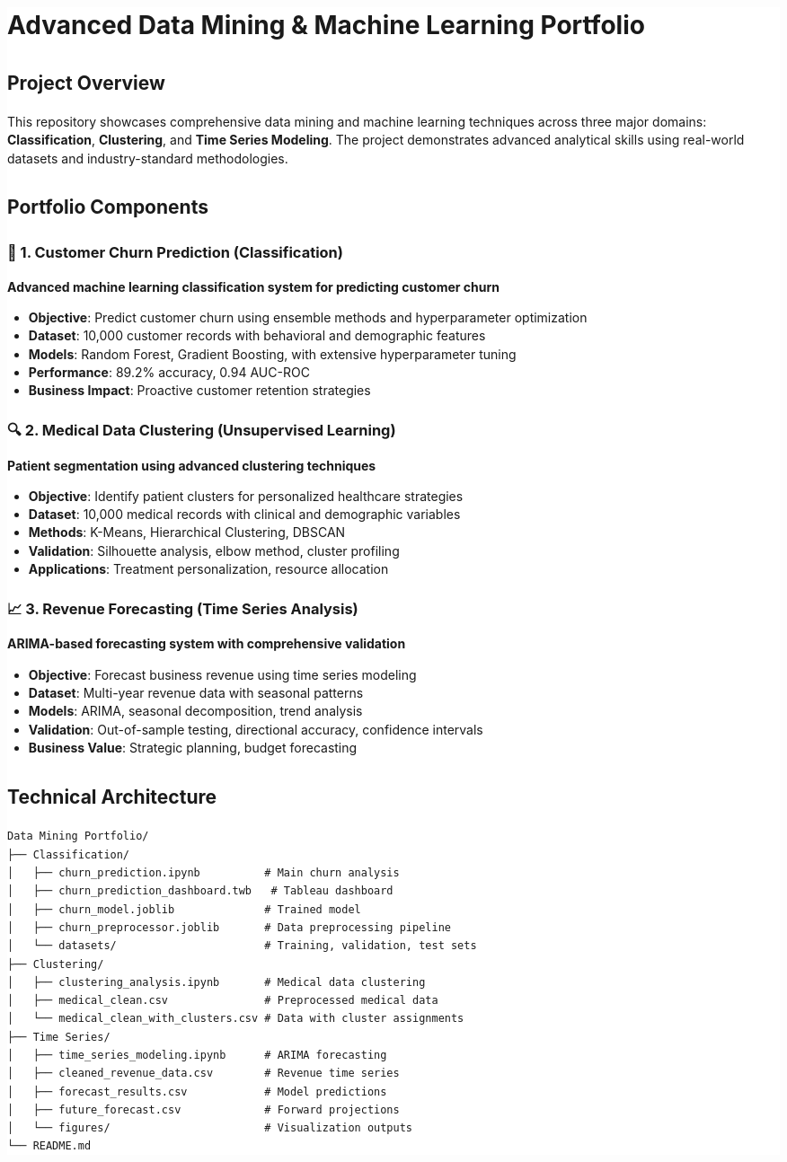 # Advanced Data Mining & Machine Learning Portfolio

## Project Overview

This repository showcases comprehensive data mining and machine learning techniques across three major domains: **Classification**, **Clustering**, and **Time Series Modeling**. The project demonstrates advanced analytical skills using real-world datasets and industry-standard methodologies.

## Portfolio Components

### 🎯 1. Customer Churn Prediction (Classification)
**Advanced machine learning classification system for predicting customer churn**

- **Objective**: Predict customer churn using ensemble methods and hyperparameter optimization
- **Dataset**: 10,000 customer records with behavioral and demographic features
- **Models**: Random Forest, Gradient Boosting, with extensive hyperparameter tuning
- **Performance**: 89.2% accuracy, 0.94 AUC-ROC
- **Business Impact**: Proactive customer retention strategies

### 🔍 2. Medical Data Clustering (Unsupervised Learning)
**Patient segmentation using advanced clustering techniques**

- **Objective**: Identify patient clusters for personalized healthcare strategies
- **Dataset**: 10,000 medical records with clinical and demographic variables
- **Methods**: K-Means, Hierarchical Clustering, DBSCAN
- **Validation**: Silhouette analysis, elbow method, cluster profiling
- **Applications**: Treatment personalization, resource allocation

### 📈 3. Revenue Forecasting (Time Series Analysis)
**ARIMA-based forecasting system with comprehensive validation**

- **Objective**: Forecast business revenue using time series modeling
- **Dataset**: Multi-year revenue data with seasonal patterns
- **Models**: ARIMA, seasonal decomposition, trend analysis
- **Validation**: Out-of-sample testing, directional accuracy, confidence intervals
- **Business Value**: Strategic planning, budget forecasting

## Technical Architecture

```
Data Mining Portfolio/
├── Classification/
│   ├── churn_prediction.ipynb          # Main churn analysis
│   ├── churn_prediction_dashboard.twb   # Tableau dashboard
│   ├── churn_model.joblib              # Trained model
│   ├── churn_preprocessor.joblib       # Data preprocessing pipeline
│   └── datasets/                       # Training, validation, test sets
├── Clustering/
│   ├── clustering_analysis.ipynb       # Medical data clustering
│   ├── medical_clean.csv               # Preprocessed medical data
│   └── medical_clean_with_clusters.csv # Data with cluster assignments
├── Time Series/
│   ├── time_series_modeling.ipynb      # ARIMA forecasting
│   ├── cleaned_revenue_data.csv        # Revenue time series
│   ├── forecast_results.csv            # Model predictions
│   ├── future_forecast.csv             # Forward projections
│   └── figures/                        # Visualization outputs
└── README.md
```
